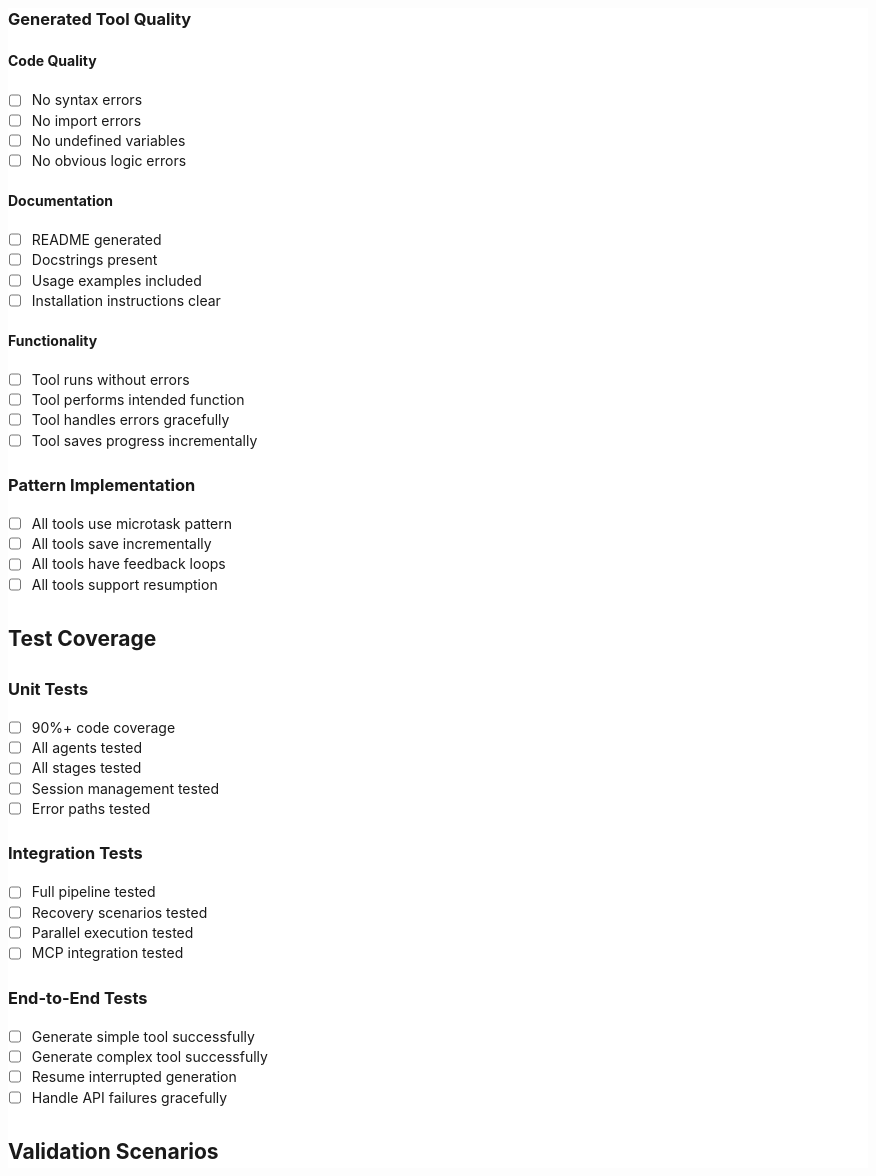 ### Generated Tool Quality

#### Code Quality
- [ ] No syntax errors
- [ ] No import errors
- [ ] No undefined variables
- [ ] No obvious logic errors

#### Documentation
- [ ] README generated
- [ ] Docstrings present
- [ ] Usage examples included
- [ ] Installation instructions clear

#### Functionality
- [ ] Tool runs without errors
- [ ] Tool performs intended function
- [ ] Tool handles errors gracefully
- [ ] Tool saves progress incrementally

### Pattern Implementation

- [ ] All tools use microtask pattern
- [ ] All tools save incrementally
- [ ] All tools have feedback loops
- [ ] All tools support resumption

## Test Coverage

### Unit Tests
- [ ] 90%+ code coverage
- [ ] All agents tested
- [ ] All stages tested
- [ ] Session management tested
- [ ] Error paths tested

### Integration Tests
- [ ] Full pipeline tested
- [ ] Recovery scenarios tested
- [ ] Parallel execution tested
- [ ] MCP integration tested

### End-to-End Tests
- [ ] Generate simple tool successfully
- [ ] Generate complex tool successfully
- [ ] Resume interrupted generation
- [ ] Handle API failures gracefully

## Validation Scenarios
